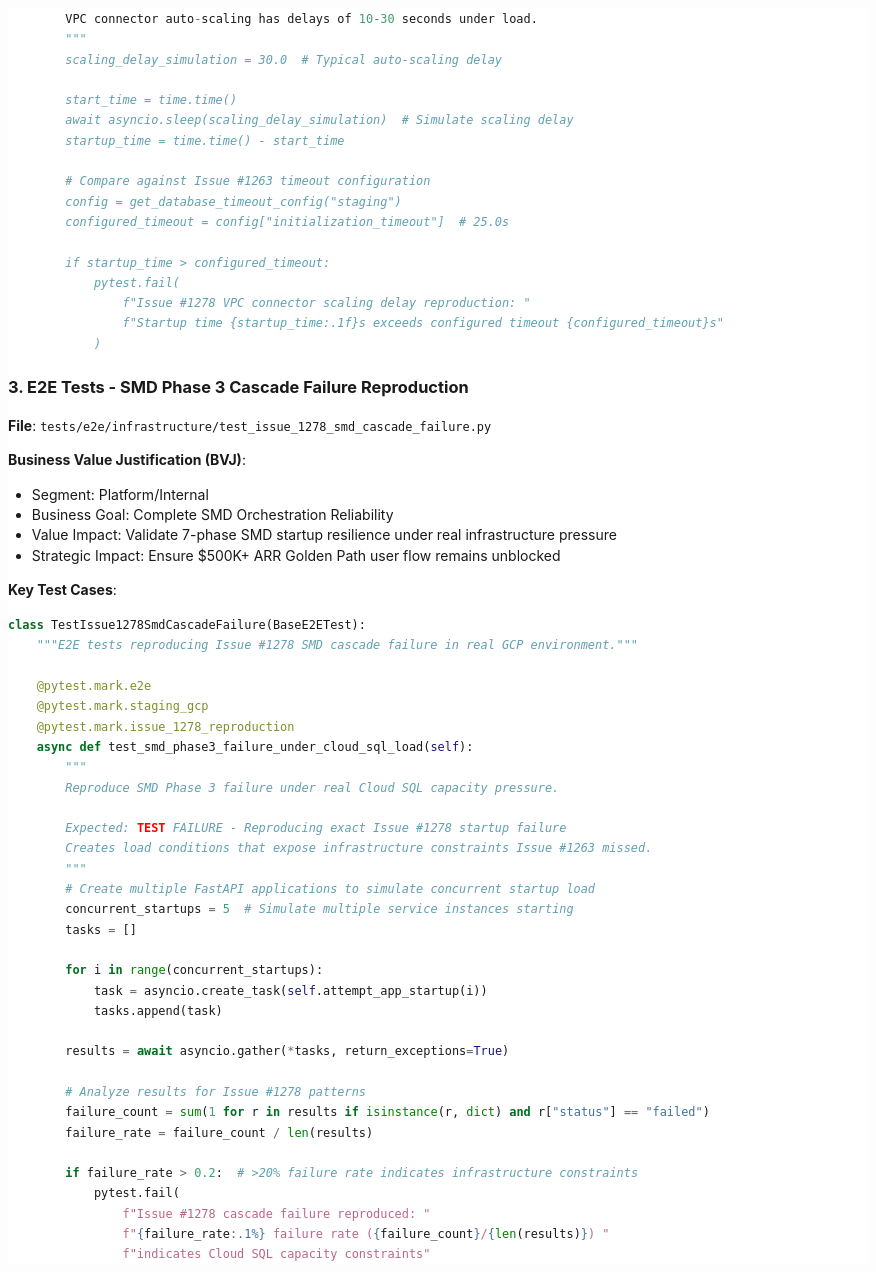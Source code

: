 ```python
        VPC connector auto-scaling has delays of 10-30 seconds under load.
        """
        scaling_delay_simulation = 30.0  # Typical auto-scaling delay
        
        start_time = time.time()
        await asyncio.sleep(scaling_delay_simulation)  # Simulate scaling delay
        startup_time = time.time() - start_time
        
        # Compare against Issue #1263 timeout configuration
        config = get_database_timeout_config("staging")
        configured_timeout = config["initialization_timeout"]  # 25.0s
        
        if startup_time > configured_timeout:
            pytest.fail(
                f"Issue #1278 VPC connector scaling delay reproduction: "
                f"Startup time {startup_time:.1f}s exceeds configured timeout {configured_timeout}s"
            )
```

### 3. E2E Tests - SMD Phase 3 Cascade Failure Reproduction

**File**: `tests/e2e/infrastructure/test_issue_1278_smd_cascade_failure.py`

**Business Value Justification (BVJ)**:
- Segment: Platform/Internal
- Business Goal: Complete SMD Orchestration Reliability
- Value Impact: Validate 7-phase SMD startup resilience under real infrastructure pressure
- Strategic Impact: Ensure $500K+ ARR Golden Path user flow remains unblocked

**Key Test Cases**:

```python
class TestIssue1278SmdCascadeFailure(BaseE2ETest):
    """E2E tests reproducing Issue #1278 SMD cascade failure in real GCP environment."""
    
    @pytest.mark.e2e
    @pytest.mark.staging_gcp
    @pytest.mark.issue_1278_reproduction
    async def test_smd_phase3_failure_under_cloud_sql_load(self):
        """
        Reproduce SMD Phase 3 failure under real Cloud SQL capacity pressure.
        
        Expected: TEST FAILURE - Reproducing exact Issue #1278 startup failure
        Creates load conditions that expose infrastructure constraints Issue #1263 missed.
        """
        # Create multiple FastAPI applications to simulate concurrent startup load
        concurrent_startups = 5  # Simulate multiple service instances starting
        tasks = []
        
        for i in range(concurrent_startups):
            task = asyncio.create_task(self.attempt_app_startup(i))
            tasks.append(task)
        
        results = await asyncio.gather(*tasks, return_exceptions=True)
        
        # Analyze results for Issue #1278 patterns
        failure_count = sum(1 for r in results if isinstance(r, dict) and r["status"] == "failed")
        failure_rate = failure_count / len(results)
        
        if failure_rate > 0.2:  # >20% failure rate indicates infrastructure constraints
            pytest.fail(
                f"Issue #1278 cascade failure reproduced: "
                f"{failure_rate:.1%} failure rate ({failure_count}/{len(results)}) "
                f"indicates Cloud SQL capacity constraints"
```